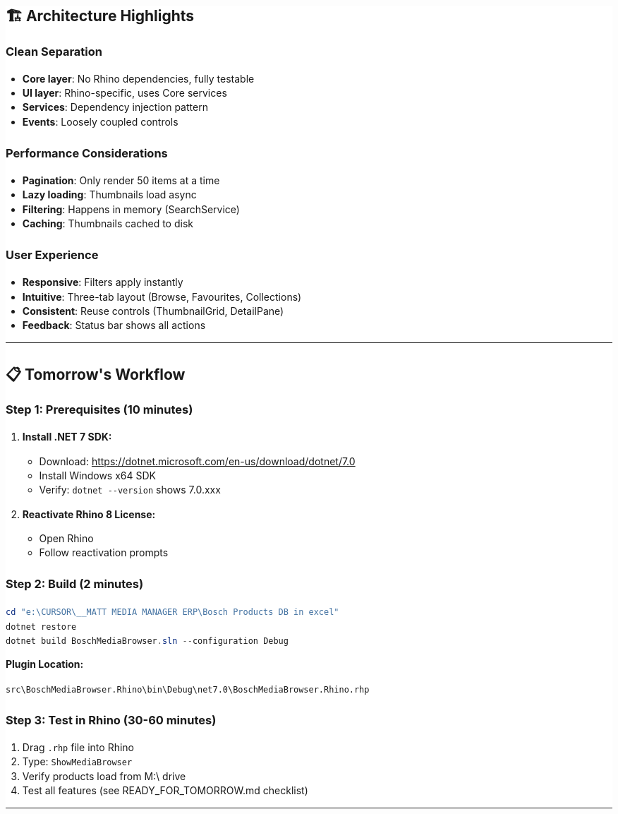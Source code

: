
## 🏗️ Architecture Highlights

### Clean Separation
- **Core layer**: No Rhino dependencies, fully testable
- **UI layer**: Rhino-specific, uses Core services
- **Services**: Dependency injection pattern
- **Events**: Loosely coupled controls

### Performance Considerations
- **Pagination**: Only render 50 items at a time
- **Lazy loading**: Thumbnails load async
- **Filtering**: Happens in memory (SearchService)
- **Caching**: Thumbnails cached to disk

### User Experience
- **Responsive**: Filters apply instantly
- **Intuitive**: Three-tab layout (Browse, Favourites, Collections)
- **Consistent**: Reuse controls (ThumbnailGrid, DetailPane)
- **Feedback**: Status bar shows all actions

---

## 📋 Tomorrow's Workflow

### Step 1: Prerequisites (10 minutes)
1. **Install .NET 7 SDK:**
   - Download: https://dotnet.microsoft.com/en-us/download/dotnet/7.0
   - Install Windows x64 SDK
   - Verify: `dotnet --version` shows 7.0.xxx

2. **Reactivate Rhino 8 License:**
   - Open Rhino
   - Follow reactivation prompts

### Step 2: Build (2 minutes)
```powershell
cd "e:\CURSOR\__MATT MEDIA MANAGER ERP\Bosch Products DB in excel"
dotnet restore
dotnet build BoschMediaBrowser.sln --configuration Debug
```

**Plugin Location:**
```
src\BoschMediaBrowser.Rhino\bin\Debug\net7.0\BoschMediaBrowser.Rhino.rhp
```

### Step 3: Test in Rhino (30-60 minutes)
1. Drag `.rhp` file into Rhino
2. Type: `ShowMediaBrowser`
3. Verify products load from M:\ drive
4. Test all features (see READY_FOR_TOMORROW.md checklist)

---